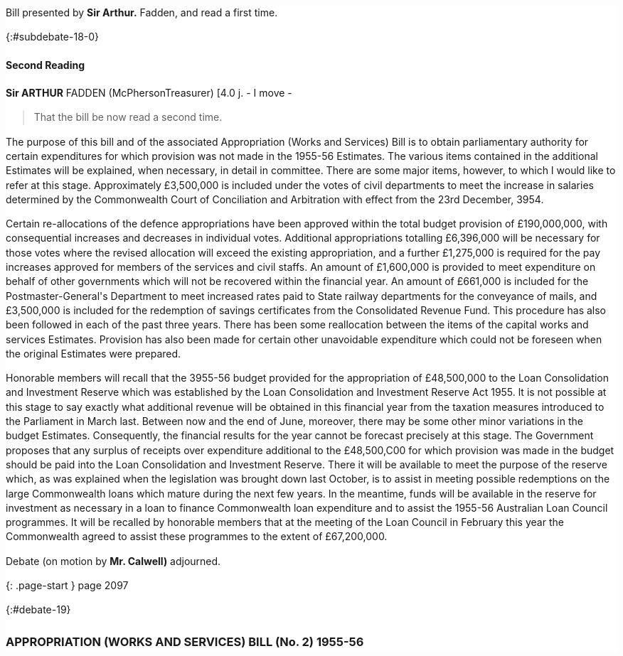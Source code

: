 Bill presented by  **Sir Arthur.**  Fadden, and read a first time. 

{:#subdebate-18-0}
#### Second Reading


 **Sir ARTHUR** FADDEN (McPhersonTreasurer) [4.0 j. - I move - 

  >That the bill be now read a second time. 

The purpose of this bill and of the associated Appropriation (Works and Services) Bill is to obtain parliamentary authority for certain expenditures for which provision was not made in the 1955-56 Estimates. The various items contained in the additional Estimates will be explained, when necessary, in detail in committee. There are some major items, however, to which I would like to refer at this stage. Approximately  £3,500,000 is included under the votes of civil departments to meet the increase in salaries determined by the Commonwealth Court of Conciliation and Arbitration with effect from the 23rd December,  3954. 

Certain re-allocations of the defence appropriations have been approved within the total budget provision of £190,000,000, with consequential increases and decreases in individual votes. Additional appropriations totalling £6,396,000 will be necessary for those votes where the revised allocation will exceed the existing appropriation, and a further  £1,275,000  is required for the pay increases approved for members of the services and civil staffs. An amount of  £1,600,000  is provided to meet expenditure on behalf of other governments which will not be recovered within the financial year. An amount of  £661,000  is included for the Postmaster-General's Department to meet increased rates paid to State railway departments for the conveyance of mails, and £3,500,000 is included for the redemption of savings certificates from the Consolidated Revenue Fund. This procedure has also been followed in each of the past three years. There has been some reallocation between the items of the capital works and services Estimates. Provision has also been made for certain other unavoidable expenditure which could not be foreseen when the original Estimates were prepared. 

Honorable members will recall that the  3955-56  budget provided for the appropriation of £48,500,000 to the Loan Consolidation and Investment Reserve which was established by the Loan Consolidation and Investment Reserve Act  1955.  lt is not possible at this stage to say exactly what additional revenue will be obtained in this financial year from the taxation measures introduced to the Parliament in March last. Between now and the end of June, moreover, there may be some other minor variations in the budget Estimates. Consequently, the financial results for the year cannot be forecast precisely at this stage. The Government proposes that any surplus of receipts over expenditure additional to the £48,500,C00 for which provision was made in the budget should be paid into the Loan Consolidation and Investment Reserve. There it will be available to meet the purpose of the reserve which, as was explained when the legislation was brought down last October, is to assist in meeting possible redemptions on the large Commonwealth loans which mature during the next few years. In the meantime, funds will be available in the reserve for investment as necessary in a loan to finance Commonwealth loan expenditure and to assist the 1955-56 Australian Loan Council programmes. It will be recalled by honorable members that at the meeting of the Loan Council in February this year the Commonwealth agreed to assist these programmes to the extent of £67,200,000. 

Debate (on motion by  **Mr. Calwell)**  adjourned. 

{: .page-start }
page 2097

{:#debate-19}
### APPROPRIATION (WORKS AND SERVICES) BILL (No. 2) 1955-56
